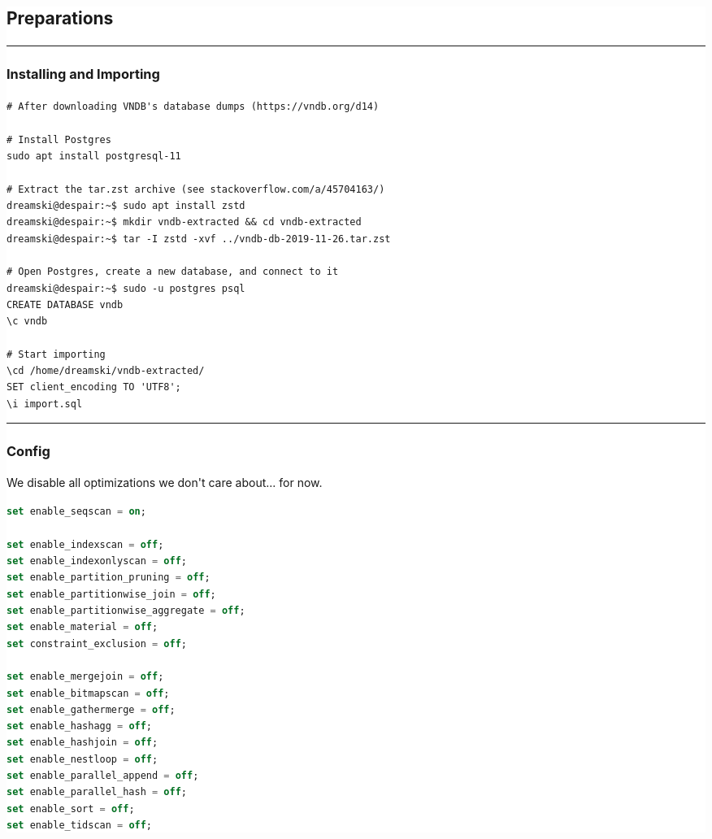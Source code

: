 
## Preparations

---

### Installing and Importing

```
# After downloading VNDB's database dumps (https://vndb.org/d14)

# Install Postgres
sudo apt install postgresql-11

# Extract the tar.zst archive (see stackoverflow.com/a/45704163/)
dreamski@despair:~$ sudo apt install zstd
dreamski@despair:~$ mkdir vndb-extracted && cd vndb-extracted
dreamski@despair:~$ tar -I zstd -xvf ../vndb-db-2019-11-26.tar.zst

# Open Postgres, create a new database, and connect to it
dreamski@despair:~$ sudo -u postgres psql
CREATE DATABASE vndb
\c vndb

# Start importing
\cd /home/dreamski/vndb-extracted/
SET client_encoding TO 'UTF8';
\i import.sql
```

---

### Config
We disable all optimizations we don't care about... for now.

```sql
set enable_seqscan = on;

set enable_indexscan = off;
set enable_indexonlyscan = off;
set enable_partition_pruning = off;
set enable_partitionwise_join = off;
set enable_partitionwise_aggregate = off;
set enable_material = off;
set constraint_exclusion = off;

set enable_mergejoin = off;
set enable_bitmapscan = off;
set enable_gathermerge = off;
set enable_hashagg = off;
set enable_hashjoin = off;
set enable_nestloop = off;
set enable_parallel_append = off;
set enable_parallel_hash = off;
set enable_sort = off;
set enable_tidscan = off;
```
